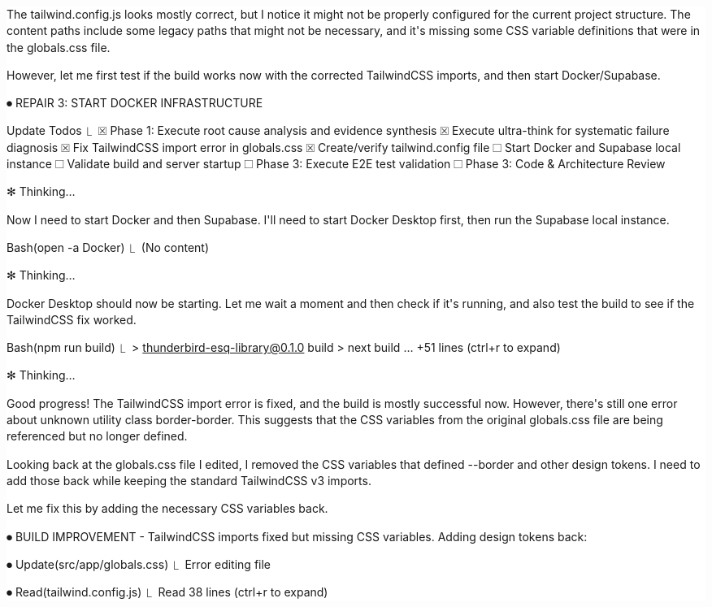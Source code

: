   The tailwind.config.js looks mostly correct, but I notice it might not be properly configured for the
   current project structure. The content paths include some legacy paths that might not be necessary, 
  and it's missing some CSS variable definitions that were in the globals.css file.

  However, let me first test if the build works now with the corrected TailwindCSS imports, and then 
  start Docker/Supabase.

⏺ REPAIR 3: START DOCKER INFRASTRUCTURE

  Update Todos
  ⎿  ☒ Phase 1: Execute root cause analysis and evidence synthesis
     ☒ Execute ultra-think for systematic failure diagnosis
     ☒ Fix TailwindCSS import error in globals.css
     ☒ Create/verify tailwind.config file
     ☐ Start Docker and Supabase local instance
     ☐ Validate build and server startup
     ☐ Phase 3: Execute E2E test validation
     ☐ Phase 3: Code & Architecture Review

✻ Thinking…

  Now I need to start Docker and then Supabase. I'll need to start Docker Desktop first, then run the 
  Supabase local instance.

  Bash(open -a Docker)
  ⎿  (No content)

✻ Thinking…

  Docker Desktop should now be starting. Let me wait a moment and then check if it's running, and also 
  test the build to see if the TailwindCSS fix worked.

  Bash(npm run build)
  ⎿  > thunderbird-esq-library@0.1.0 build
     > next build
     … +51 lines (ctrl+r to expand)

✻ Thinking…

  Good progress! The TailwindCSS import error is fixed, and the build is mostly successful now. 
  However, there's still one error about unknown utility class border-border. This suggests that the 
  CSS variables from the original globals.css file are being referenced but no longer defined.

  Looking back at the globals.css file I edited, I removed the CSS variables that defined --border and 
  other design tokens. I need to add those back while keeping the standard TailwindCSS v3 imports.

  Let me fix this by adding the necessary CSS variables back.

⏺ BUILD IMPROVEMENT - TailwindCSS imports fixed but missing CSS variables. Adding design tokens back:

⏺ Update(src/app/globals.css)
  ⎿  Error editing file

⏺ Read(tailwind.config.js)
  ⎿  Read 38 lines (ctrl+r to expand)

